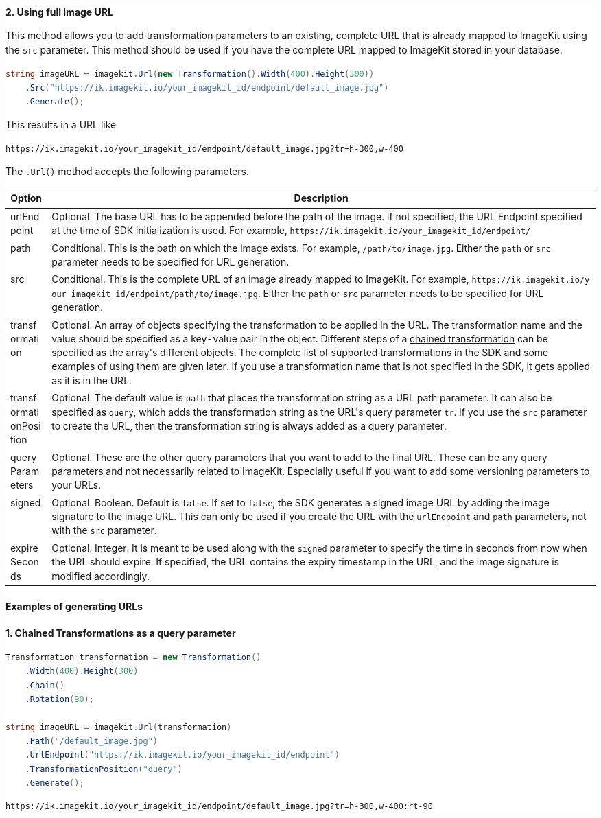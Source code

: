 **2\. Using full image URL**

This method allows you to add transformation parameters to an existing, complete URL that is already mapped to ImageKit using the `src` parameter. This method should be used if you have the complete URL mapped to ImageKit stored in your database.

```cs
string imageURL = imagekit.Url(new Transformation().Width(400).Height(300))
    .Src("https://ik.imagekit.io/your_imagekit_id/endpoint/default_image.jpg")
    .Generate();
```

This results in a URL like

```plaintext
https://ik.imagekit.io/your_imagekit_id/endpoint/default_image.jpg?tr=h-300,w-400
```

The `.Url()` method accepts the following parameters.

| Option | Description |
| --- | --- |
| urlEndpoint | Optional. The base URL has to be appended before the path of the image. If not specified, the URL Endpoint specified at the time of SDK initialization is used. For example, `https://ik.imagekit.io/your_imagekit_id/endpoint/` |
| path | Conditional. This is the path on which the image exists. For example, `/path/to/image.jpg`. Either the `path` or `src` parameter needs to be specified for URL generation. |
| src | Conditional. This is the complete URL of an image already mapped to ImageKit. For example, `https://ik.imagekit.io/your_imagekit_id/endpoint/path/to/image.jpg`. Either the `path` or `src` parameter needs to be specified for URL generation. |
| transformation | Optional. An array of objects specifying the transformation to be applied in the URL. The transformation name and the value should be specified as a key-value pair in the object. Different steps of a [chained transformation](https://docs.imagekit.io/features/image-transformations/chained-transformations) can be specified as the array's different objects. The complete list of supported transformations in the SDK and some examples of using them are given later. If you use a transformation name that is not specified in the SDK, it gets applied as it is in the URL. |
| transformationPosition | Optional. The default value is `path` that places the transformation string as a URL path parameter. It can also be specified as `query`, which adds the transformation string as the URL's query parameter `tr`. If you use the `src` parameter to create the URL, then the transformation string is always added as a query parameter. |
| queryParameters | Optional. These are the other query parameters that you want to add to the final URL. These can be any query parameters and not necessarily related to ImageKit. Especially useful if you want to add some versioning parameters to your URLs. |
| signed | Optional. Boolean. Default is `false`. If set to `false`, the SDK generates a signed image URL by adding the image signature to the image URL. This can only be used if you create the URL with the `urlEndpoint` and `path` parameters, not with the `src` parameter. |
| expireSeconds | Optional. Integer. It is meant to be used along with the `signed` parameter to specify the time in seconds from now when the URL should expire. If specified, the URL contains the expiry timestamp in the URL, and the image signature is modified accordingly. |

#### Examples of generating URLs

**1\. Chained Transformations as a query parameter**

```cs
Transformation transformation = new Transformation()
    .Width(400).Height(300)
    .Chain()
    .Rotation(90);
    
string imageURL = imagekit.Url(transformation)
    .Path("/default_image.jpg")
    .UrlEndpoint("https://ik.imagekit.io/your_imagekit_id/endpoint")
    .TransformationPosition("query")
    .Generate();
```

```plaintext
https://ik.imagekit.io/your_imagekit_id/endpoint/default_image.jpg?tr=h-300,w-400:rt-90
```
